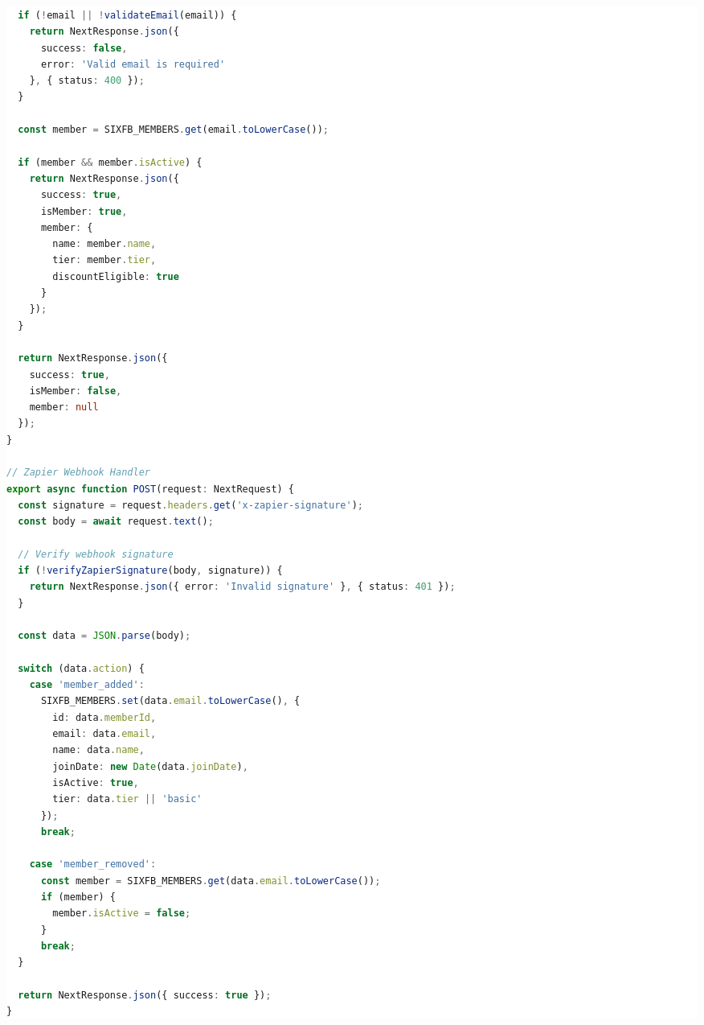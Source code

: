 ```typescript
  if (!email || !validateEmail(email)) {
    return NextResponse.json({
      success: false,
      error: 'Valid email is required'
    }, { status: 400 });
  }

  const member = SIXFB_MEMBERS.get(email.toLowerCase());

  if (member && member.isActive) {
    return NextResponse.json({
      success: true,
      isMember: true,
      member: {
        name: member.name,
        tier: member.tier,
        discountEligible: true
      }
    });
  }

  return NextResponse.json({
    success: true,
    isMember: false,
    member: null
  });
}

// Zapier Webhook Handler
export async function POST(request: NextRequest) {
  const signature = request.headers.get('x-zapier-signature');
  const body = await request.text();

  // Verify webhook signature
  if (!verifyZapierSignature(body, signature)) {
    return NextResponse.json({ error: 'Invalid signature' }, { status: 401 });
  }

  const data = JSON.parse(body);

  switch (data.action) {
    case 'member_added':
      SIXFB_MEMBERS.set(data.email.toLowerCase(), {
        id: data.memberId,
        email: data.email,
        name: data.name,
        joinDate: new Date(data.joinDate),
        isActive: true,
        tier: data.tier || 'basic'
      });
      break;

    case 'member_removed':
      const member = SIXFB_MEMBERS.get(data.email.toLowerCase());
      if (member) {
        member.isActive = false;
      }
      break;
  }

  return NextResponse.json({ success: true });
}
```